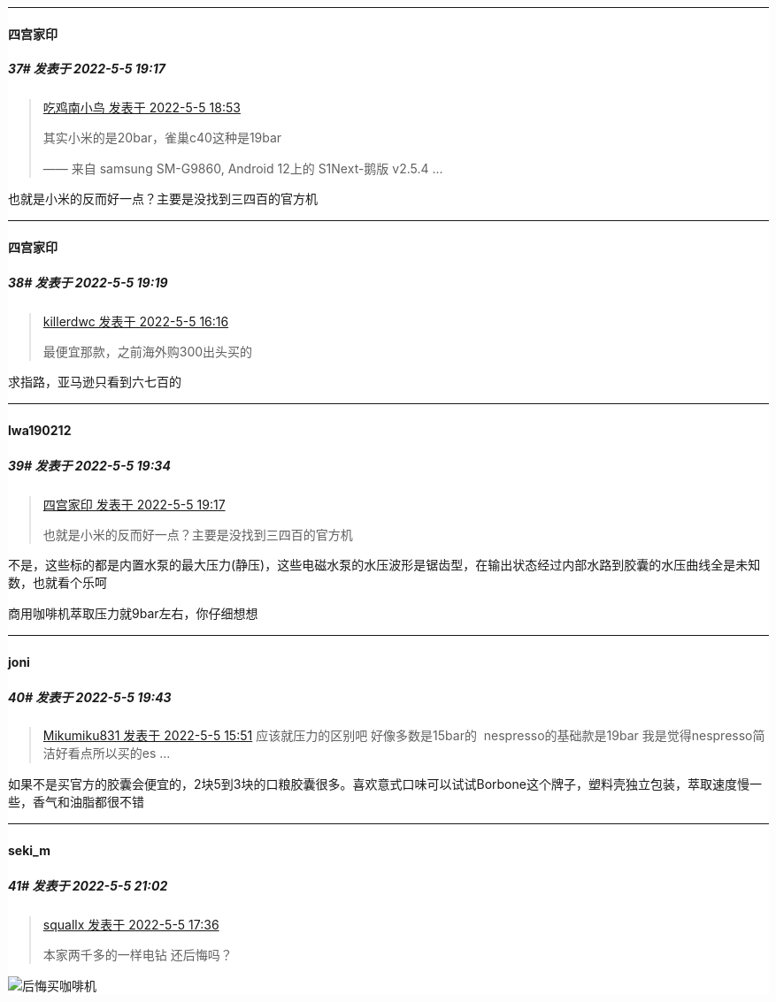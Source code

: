 *****

####  四宫家印  
##### 37#       发表于 2022-5-5 19:17

<blockquote><a href="httphttps://bbs.saraba1st.com/2b/forum.php?mod=redirect&amp;goto=findpost&amp;pid=55705943&amp;ptid=2067959" target="_blank">吃鸡南小鸟 发表于 2022-5-5 18:53</a>

其实小米的是20bar，雀巢c40这种是19bar

—— 来自 samsung SM-G9860, Android 12上的 S1Next-鹅版 v2.5.4 ...</blockquote>
也就是小米的反而好一点？主要是没找到三四百的官方机

*****

####  四宫家印  
##### 38#       发表于 2022-5-5 19:19

<blockquote><a href="httphttps://bbs.saraba1st.com/2b/forum.php?mod=redirect&amp;goto=findpost&amp;pid=55703277&amp;ptid=2067959" target="_blank">killerdwc 发表于 2022-5-5 16:16</a>

最便宜那款，之前海外购300出头买的</blockquote>
求指路，亚马逊只看到六七百的

*****

####  lwa190212  
##### 39#       发表于 2022-5-5 19:34

<blockquote><a href="httphttps://bbs.saraba1st.com/2b/forum.php?mod=redirect&amp;goto=findpost&amp;pid=55706233&amp;ptid=2067959" target="_blank">四宫家印 发表于 2022-5-5 19:17</a>

也就是小米的反而好一点？主要是没找到三四百的官方机</blockquote>
不是，这些标的都是内置水泵的最大压力(静压)，这些电磁水泵的水压波形是锯齿型，在输出状态经过内部水路到胶囊的水压曲线全是未知数，也就看个乐呵

商用咖啡机萃取压力就9bar左右，你仔细想想

*****

####  joni  
##### 40#       发表于 2022-5-5 19:43

<blockquote><a href="httphttps://bbs.saraba1st.com/2b/forum.php?mod=redirect&amp;goto=findpost&amp;pid=55702880&amp;ptid=2067959" target="_blank">Mikumiku831 发表于 2022-5-5 15:51</a>
 应该就压力的区别吧 好像多数是15bar的  nespresso的基础款是19bar 我是觉得nespresso简洁好看点所以买的es ...</blockquote>
如果不是买官方的胶囊会便宜的，2块5到3块的口粮胶囊很多。喜欢意式口味可以试试Borbone这个牌子，塑料壳独立包装，萃取速度慢一些，香气和油脂都很不错

*****

####  seki_m  
##### 41#       发表于 2022-5-5 21:02

<blockquote><a href="httphttps://bbs.saraba1st.com/2b/forum.php?mod=redirect&amp;goto=findpost&amp;pid=55704788&amp;ptid=2067959" target="_blank">squallx 发表于 2022-5-5 17:36</a>

本家两千多的一样电钻 还后悔吗？</blockquote>
<img src="https://static.saraba1st.com/image/smiley/face2017/001.png" referrerpolicy="no-referrer">后悔买咖啡机
